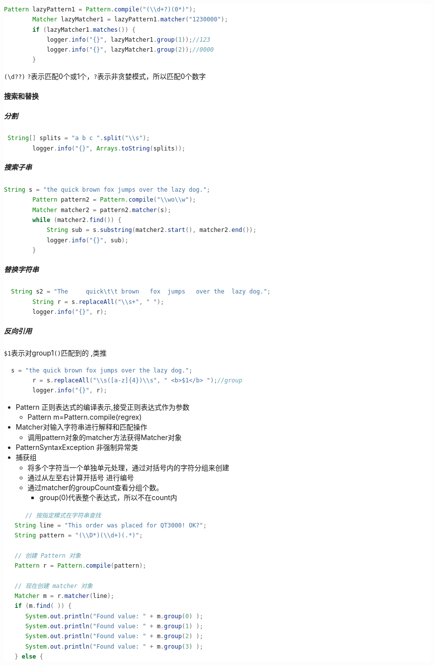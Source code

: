 ```java
Pattern lazyPattern1 = Pattern.compile("(\\d+?)(0*)");
        Matcher lazyMatcher1 = lazyPattern1.matcher("1230000");
        if (lazyMatcher1.matches()) {
            logger.info("{}", lazyMatcher1.group(1));//123
            logger.info("{}", lazyMatcher1.group(2));//0000
        }
```
`(\d??)` `?`表示匹配0个或1个，`?`表示非贪婪模式，所以匹配0个数字
#### 搜索和替换
##### 分割
```java
 String[] splits = "a b c ".split("\\s");
        logger.info("{}", Arrays.toString(splits));
```
##### 搜索子串
```java
String s = "the quick brown fox jumps over the lazy dog.";
        Pattern pattern2 = Pattern.compile("\\wo\\w");
        Matcher matcher2 = pattern2.matcher(s);
        while (matcher2.find()) {
            String sub = s.substring(matcher2.start(), matcher2.end());
            logger.info("{}", sub);
        }
```
##### 替换字符串
```java
  String s2 = "The     quick\t\t brown   fox  jumps   over the  lazy dog.";
        String r = s.replaceAll("\\s+", " ");
        logger.info("{}", r);
```
##### 反向引用
`$1`表示对group1`()`匹配到的 ,类推
```java
  s = "the quick brown fox jumps over the lazy dog.";
        r = s.replaceAll("\\s([a-z]{4})\\s", " <b>$1</b> ");//group
        logger.info("{}", r);
```
  * Pattern 正则表达式的编译表示,接受正则表达式作为参数
    * Pattern m=Pattern.compile(regrex)
  * Matcher对输入字符串进行解释和匹配操作
    * 调用pattern对象的matcher方法获得Matcher对象
  * PatternSyntaxException 非强制异常类
  * 捕获组
    * 将多个字符当一个单独单元处理，通过对括号内的字符分组来创建
    * 通过从左至右计算开括号 进行编号
    * 通过matcher的groupCount查看分组个数。
      * group(0)代表整个表达式，所以不在count内
   ```java
         // 按指定模式在字符串查找
      String line = "This order was placed for QT3000! OK?";
      String pattern = "(\\D*)(\\d+)(.*)";

      // 创建 Pattern 对象
      Pattern r = Pattern.compile(pattern);

      // 现在创建 matcher 对象
      Matcher m = r.matcher(line);
      if (m.find( )) {
         System.out.println("Found value: " + m.group(0) );
         System.out.println("Found value: " + m.group(1) );
         System.out.println("Found value: " + m.group(2) );
         System.out.println("Found value: " + m.group(3) ); 
      } else {
   ```